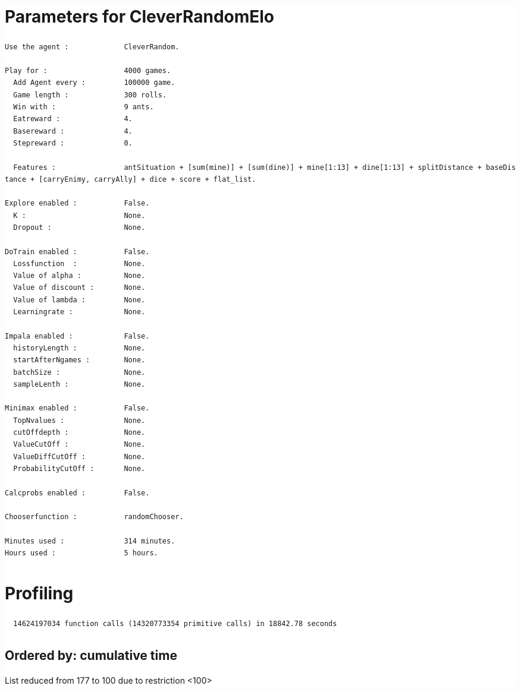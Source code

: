 # Parameters for CleverRandomElo

    Use the agent :             CleverRandom.

    Play for :                  4000 games.
      Add Agent every :         100000 game.
      Game length :             300 rolls.
      Win with :                9 ants.
      Eatreward :               4.
      Basereward :              4.
      Stepreward :              0.

      Features :                antSituation + [sum(mine)] + [sum(dine)] + mine[1:13] + dine[1:13] + splitDistance + baseDistance + [carryEnimy, carryAlly] + dice + score + flat_list.

    Explore enabled :           False.
      K :                       None.
      Dropout :                 None.

    DoTrain enabled :           False.
      Lossfunction  :           None.
      Value of alpha :          None.
      Value of discount :       None.
      Value of lambda :         None.
      Learningrate :            None.

    Impala enabled :            False.
      historyLength :           None.
      startAfterNgames :        None.
      batchSize :               None.
      sampleLenth :             None.

    Minimax enabled :           False.
      TopNvalues :              None.
      cutOffdepth :             None.
      ValueCutOff :             None.
      ValueDiffCutOff :         None.
      ProbabilityCutOff :       None.

    Calcprobs enabled :         False.

    Chooserfunction :           randomChooser.

    Minutes used :              314 minutes.
    Hours used :                5 hours.

# Profiling


      14624197034 function calls (14320773354 primitive calls) in 18842.78 seconds

##    Ordered by: cumulative time
   List reduced from 177 to 100 due to restriction <100>
